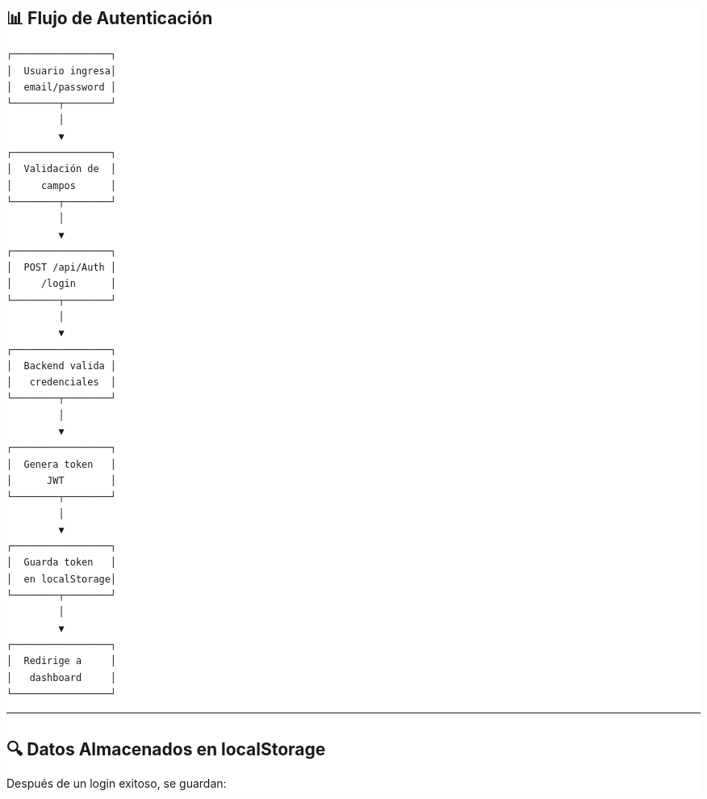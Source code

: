 ## 📊 Flujo de Autenticación

```
┌─────────────────┐
│  Usuario ingresa│
│  email/password │
└────────┬────────┘
         │
         ▼
┌─────────────────┐
│  Validación de  │
│     campos      │
└────────┬────────┘
         │
         ▼
┌─────────────────┐
│  POST /api/Auth │
│     /login      │
└────────┬────────┘
         │
         ▼
┌─────────────────┐
│  Backend valida │
│   credenciales  │
└────────┬────────┘
         │
         ▼
┌─────────────────┐
│  Genera token   │
│      JWT        │
└────────┬────────┘
         │
         ▼
┌─────────────────┐
│  Guarda token   │
│  en localStorage│
└────────┬────────┘
         │
         ▼
┌─────────────────┐
│  Redirige a     │
│   dashboard     │
└─────────────────┘
```

---

## 🔍 Datos Almacenados en localStorage

Después de un login exitoso, se guardan:
